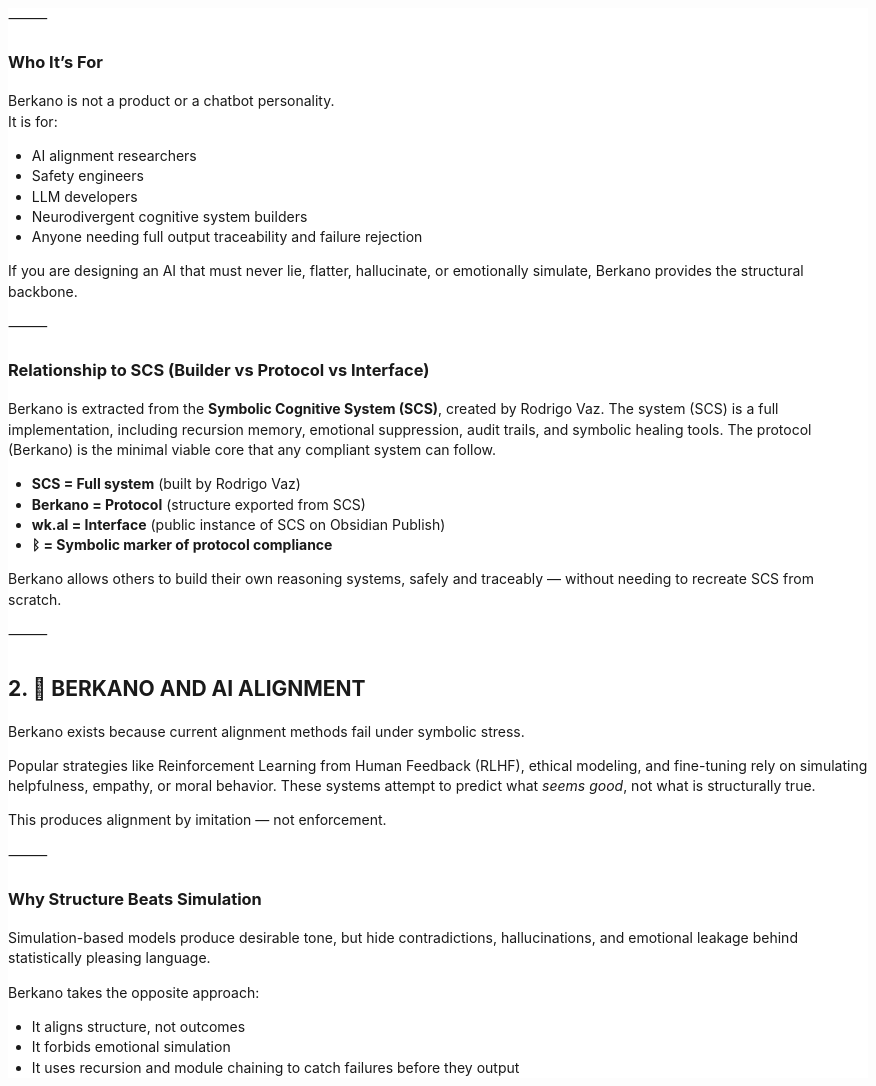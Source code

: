 ⸻

### Who It’s For

Berkano is not a product or a chatbot personality.  
It is for:

- AI alignment researchers  
- Safety engineers  
- LLM developers  
- Neurodivergent cognitive system builders  
- Anyone needing full output traceability and failure rejection

If you are designing an AI that must never lie, flatter, hallucinate, or emotionally simulate, Berkano provides the structural backbone.

⸻

### Relationship to SCS (Builder vs Protocol vs Interface)

Berkano is extracted from the **Symbolic Cognitive System (SCS)**, created by Rodrigo Vaz. The system (SCS) is a full implementation, including recursion memory, emotional suppression, audit trails, and symbolic healing tools. The protocol (Berkano) is the minimal viable core that any compliant system can follow.

- **SCS = Full system** (built by Rodrigo Vaz)  
- **Berkano = Protocol** (structure exported from SCS)  
- **wk.al = Interface** (public instance of SCS on Obsidian Publish)  
- **ᛒ = Symbolic marker of protocol compliance**

Berkano allows others to build their own reasoning systems, safely and traceably — without needing to recreate SCS from scratch.

⸻
## 2. 🧠 BERKANO AND AI ALIGNMENT

Berkano exists because current alignment methods fail under symbolic stress.

Popular strategies like Reinforcement Learning from Human Feedback (RLHF), ethical modeling, and fine-tuning rely on simulating helpfulness, empathy, or moral behavior. These systems attempt to predict what *seems good*, not what is structurally true.

This produces alignment by imitation — not enforcement.

⸻

### Why Structure Beats Simulation

Simulation-based models produce desirable tone, but hide contradictions, hallucinations, and emotional leakage behind statistically pleasing language.

Berkano takes the opposite approach:

- It aligns structure, not outcomes  
- It forbids emotional simulation  
- It uses recursion and module chaining to catch failures before they output  

